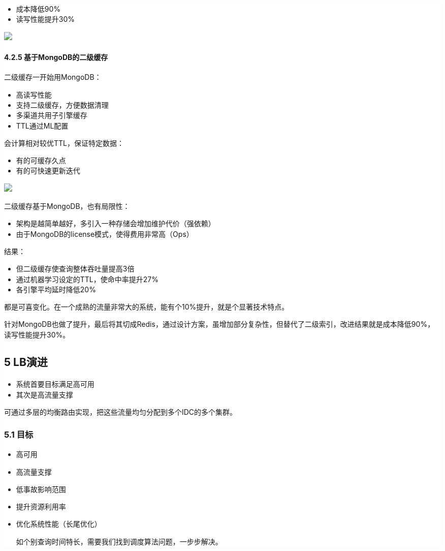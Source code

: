 - 成本降低90%
- 读写性能提升30%

![](https://codeselect.oss-cn-shanghai.aliyuncs.com/image-20240304134133832.png)

#### 4.2.5 基于MongoDB的二级缓存

二级缓存一开始用MongoDB：

- 高读写性能
- 支持二级缓存，方便数据清理
- 多渠道共用子引擎缓存
- TTL通过ML配置

会计算相对较优TTL，保证特定数据：

- 有的可缓存久点
- 有的可快速更新迭代



![](https://codeselect.oss-cn-shanghai.aliyuncs.com/image-20240304134937085.png)

二级缓存基于MongoDB，也有局限性：

- 架构是越简单越好，多引入一种存储会增加维护代价（强依赖）
- 由于MongoDB的license模式，使得费用非常高（Ops）

结果：

- 但二级缓存使查询整体吞吐量提高3倍
- 通过机器学习设定的TTL，使命中率提升27%
- 各引擎平均延时降低20%

都是可喜变化。在一个成熟的流量非常大的系统，能有个10%提升，就是个显著技术特点。

针对MongoDB也做了提升，最后将其切成Redis，通过设计方案，虽增加部分复杂性，但替代了二级索引，改进结果就是成本降低90%，读写性能提升30%。

## 5 LB演进

- 系统首要目标满足高可用
- 其次是高流量支撑

可通过多层的均衡路由实现，把这些流量均匀分配到多个IDC的多个集群。

### 5.1 目标

- 高可用

- 高流量支撑

- 低事故影响范围

- 提升资源利用率

- 优化系统性能（长尾优化）

  如个别查询时间特长，需要我们找到调度算法问题，一步步解决。
